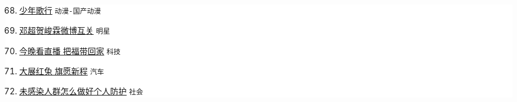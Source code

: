 68. [少年歌行](https://m.weibo.cn/search?containerid=100103type%3D1%26t%3D10%26q%3D%E5%B0%91%E5%B9%B4%E6%AD%8C%E8%A1%8C&stream_entry_id=31&isnewpage=1&extparam=seat%3D1%26c_type%3D31%26stream_entry_id%3D31%26cate%3D5001%26lcate%3D5001%26pos%3D48%26realpos%3D49%26band_rank%3D49%26q%3D%25E5%25B0%2591%25E5%25B9%25B4%25E6%25AD%258C%25E8%25A1%258C%26flag%3D0%26dgr%3D0%26filter_type%3Drealtimehot%26display_time%3D1674210207%26pre_seqid%3D1674210207891023874256&luicode=10000011&lfid=106003type%3D25%26t%3D3%26disable_hot%3D1%26filter_type%3Drealtimehot) `动漫-国产动漫` 

69. [邓超贺峻霖微博互关](https://m.weibo.cn/search?containerid=100103type%3D1%26t%3D10%26q%3D%23%E9%82%93%E8%B6%85%E8%B4%BA%E5%B3%BB%E9%9C%96%E5%BE%AE%E5%8D%9A%E4%BA%92%E5%85%B3%23&stream_entry_id=31&isnewpage=1&extparam=seat%3D1%26c_type%3D31%26stream_entry_id%3D31%26cate%3D5001%26lcate%3D5001%26pos%3D49%26realpos%3D50%26band_rank%3D50%26q%3D%2523%25E9%2582%2593%25E8%25B6%2585%25E8%25B4%25BA%25E5%25B3%25BB%25E9%259C%2596%25E5%25BE%25AE%25E5%258D%259A%25E4%25BA%2592%25E5%2585%25B3%2523%26flag%3D0%26dgr%3D0%26filter_type%3Drealtimehot%26display_time%3D1674210207%26pre_seqid%3D1674210207891023874256&luicode=10000011&lfid=106003type%3D25%26t%3D3%26disable_hot%3D1%26filter_type%3Drealtimehot) `明星` 

70. [今晚看直播 把福带回家](https://m.weibo.cn/search?containerid=100103type%3D1%26t%3D10%26q%3D%23%E4%BB%8A%E6%99%9A%E7%9C%8B%E7%9B%B4%E6%92%AD+%E6%8A%8A%E7%A6%8F%E5%B8%A6%E5%9B%9E%E5%AE%B6%23&stream_entry_id=31&isnewpage=1&extparam=seat%3D1%26band_rank%3D4%26topic_ad%3D1%26lcate%3D5001%26pos%3D3%26c_type%3D31%26filter_type%3Drealtimehot%26q%3D%2523%25E4%25BB%258A%25E6%2599%259A%25E7%259C%258B%25E7%259B%25B4%25E6%2592%25AD%2520%25E6%258A%258A%25E7%25A6%258F%25E5%25B8%25A6%25E5%259B%259E%25E5%25AE%25B6%2523%26stream_entry_id%3D31%26dgr%3D0%26cate%3D5001%26adid%3D178628%26display_time%3D1674206437%26pre_seqid%3D167420643771403089279&luicode=10000011&lfid=106003type%3D25%26t%3D3%26disable_hot%3D1%26filter_type%3Drealtimehot) `科技` 

71. [大展红兔 旗愿新程](https://m.weibo.cn/search?containerid=100103type%3D1%26t%3D10%26q%3D%23%E5%A4%A7%E5%B1%95%E7%BA%A2%E5%85%94+%E6%97%97%E6%84%BF%E6%96%B0%E7%A8%8B%23&stream_entry_id=31&isnewpage=1&extparam=seat%3D1%26band_rank%3D7%26topic_ad%3D1%26lcate%3D5001%26pos%3D7%26c_type%3D31%26filter_type%3Drealtimehot%26q%3D%2523%25E5%25A4%25A7%25E5%25B1%2595%25E7%25BA%25A2%25E5%2585%2594%2520%25E6%2597%2597%25E6%2584%25BF%25E6%2596%25B0%25E7%25A8%258B%2523%26stream_entry_id%3D31%26dgr%3D0%26cate%3D5001%26adid%3D178653%26display_time%3D1674206437%26pre_seqid%3D167420643771403089279&luicode=10000011&lfid=106003type%3D25%26t%3D3%26disable_hot%3D1%26filter_type%3Drealtimehot) `汽车` 

72. [未感染人群怎么做好个人防护](https://m.weibo.cn/search?containerid=100103type%3D1%26t%3D10%26q%3D%23%E6%9C%AA%E6%84%9F%E6%9F%93%E4%BA%BA%E7%BE%A4%E6%80%8E%E4%B9%88%E5%81%9A%E5%A5%BD%E4%B8%AA%E4%BA%BA%E9%98%B2%E6%8A%A4%23&stream_entry_id=31&isnewpage=1&extparam=seat%3D1%26realpos%3D13%26band_rank%3D13%26lcate%3D5001%26pos%3D14%26c_type%3D31%26filter_type%3Drealtimehot%26flag%3D0%26q%3D%2523%25E6%259C%25AA%25E6%2584%259F%25E6%259F%2593%25E4%25BA%25BA%25E7%25BE%25A4%25E6%2580%258E%25E4%25B9%2588%25E5%2581%259A%25E5%25A5%25BD%25E4%25B8%25AA%25E4%25BA%25BA%25E9%2598%25B2%25E6%258A%25A4%2523%26stream_entry_id%3D31%26dgr%3D0%26cate%3D5001%26display_time%3D1674206437%26pre_seqid%3D167420643771403089279&luicode=10000011&lfid=106003type%3D25%26t%3D3%26disable_hot%3D1%26filter_type%3Drealtimehot) `社会` 

